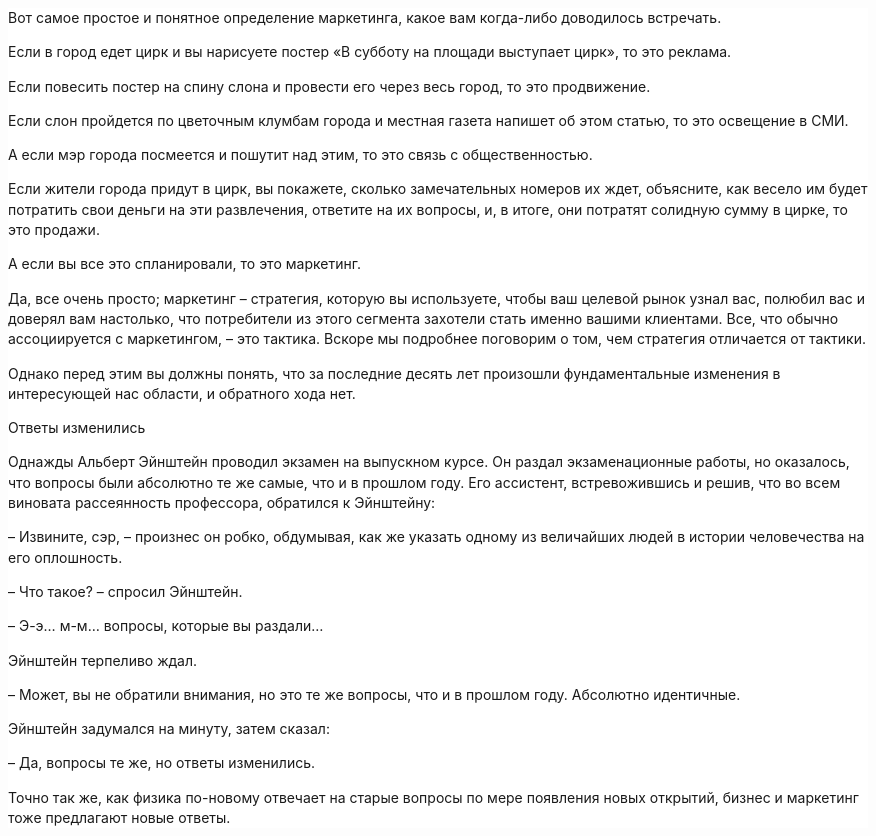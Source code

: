 Вот самое простое и понятное определение маркетинга, какое вам
когда-либо доводилось встречать.

Если в город едет цирк и вы нарисуете постер «В субботу на площади
выступает цирк», то это реклама.

Если повесить постер на спину слона и провести его через весь город, то
это продвижение.

Если слон пройдется по цветочным клумбам города и местная газета напишет
об этом статью, то это освещение в СМИ.

А если мэр города посмеется и пошутит над этим, то это связь с
общественностью.

Если жители города придут в цирк, вы покажете, сколько замечательных
номеров их ждет, объясните, как весело им будет потратить свои деньги на
эти развлечения, ответите на их вопросы, и, в итоге, они потратят
солидную сумму в цирке, то это продажи.

А если вы все это спланировали, то это маркетинг.

Да, все очень просто; маркетинг – стратегия, которую вы используете,
чтобы ваш целевой рынок узнал вас, полюбил вас и доверял вам настолько,
что потребители из этого сегмента захотели стать именно вашими
клиентами. Все, что обычно ассоциируется с маркетингом, – это тактика.
Вскоре мы подробнее поговорим о том, чем стратегия отличается от
тактики.

Однако перед этим вы должны понять, что за последние десять лет
произошли фундаментальные изменения в интересующей нас области, и
обратного хода нет.

Ответы изменились

Однажды Альберт Эйнштейн проводил экзамен на выпускном курсе. Он раздал
экзаменационные работы, но оказалось, что вопросы были абсолютно те же
самые, что и в прошлом году. Его ассистент, встревожившись и решив, что
во всем виновата рассеянность профессора, обратился к Эйнштейну:

– Извините, сэр, – произнес он робко, обдумывая, как же указать одному
из величайших людей в истории человечества на его оплошность.

– Что такое? – спросил Эйнштейн.

– Э-э… м-м… вопросы, которые вы раздали…

Эйнштейн терпеливо ждал.

– Может, вы не обратили внимания, но это те же вопросы, что и в прошлом
году. Абсолютно идентичные.

Эйнштейн задумался на минуту, затем сказал:

– Да, вопросы те же, но ответы изменились.

Точно так же, как физика по-новому отвечает на старые вопросы по мере
появления новых открытий, бизнес и маркетинг тоже предлагают новые
ответы.
